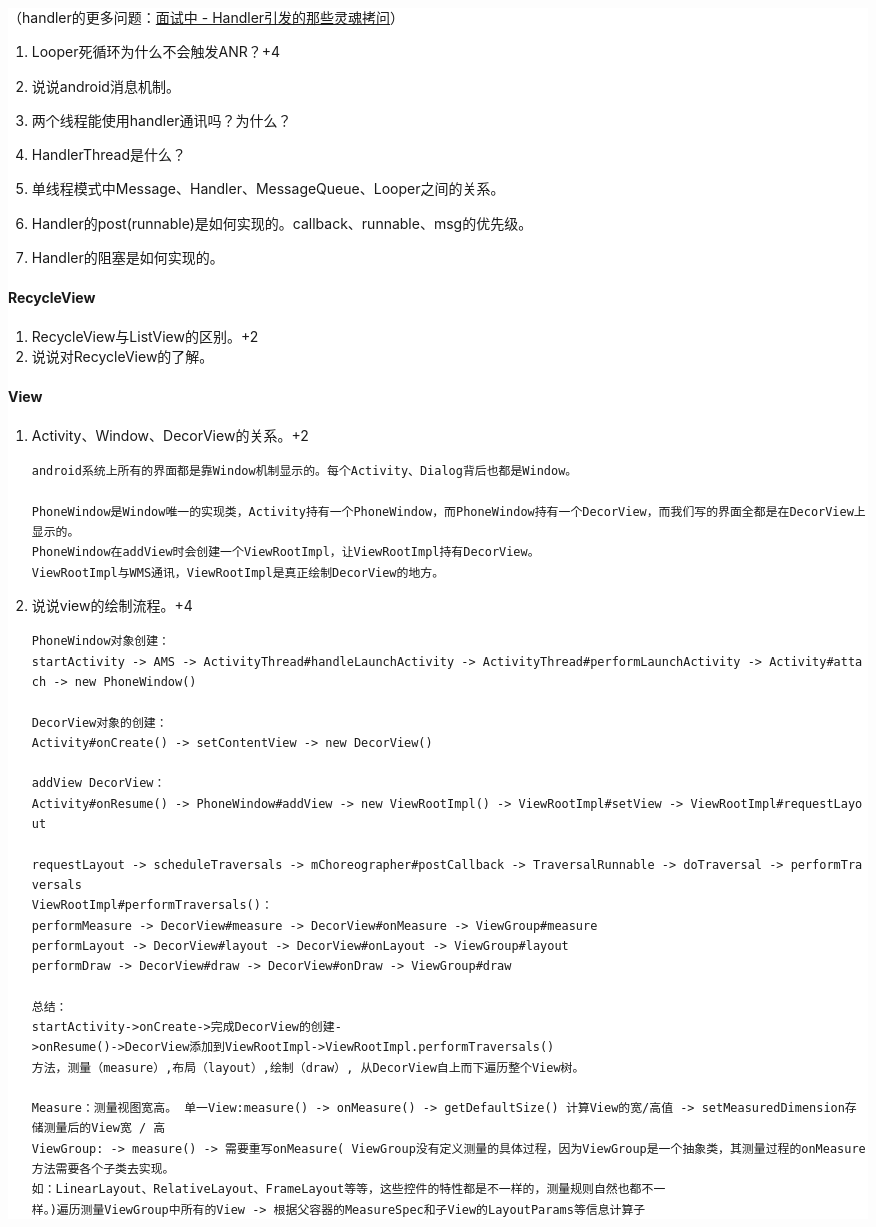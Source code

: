 （handler的更多问题：[面试中 - Handler引发的那些灵魂拷问](https://blog.csdn.net/yudan505/article/details/113716381)）

1. Looper死循环为什么不会触发ANR？+4

2. 说说android消息机制。

3. 两个线程能使用handler通讯吗？为什么？

4. HandlerThread是什么？

5. 单线程模式中Message、Handler、MessageQueue、Looper之间的关系。

6. Handler的post(runnable)是如何实现的。callback、runnable、msg的优先级。

7. Handler的阻塞是如何实现的。

   

#### RecycleView

1. RecycleView与ListView的区别。+2
2. 说说对RecycleView的了解。



#### View

1. Activity、Window、DecorView的关系。+2

   ```
   android系统上所有的界面都是靠Window机制显示的。每个Activity、Dialog背后也都是Window。
   
   PhoneWindow是Window唯一的实现类，Activity持有一个PhoneWindow，而PhoneWindow持有一个DecorView，而我们写的界面全都是在DecorView上显示的。
   PhoneWindow在addView时会创建一个ViewRootImpl，让ViewRootImpl持有DecorView。
   ViewRootImpl与WMS通讯，ViewRootImpl是真正绘制DecorView的地方。
   ```

   

2. 说说view的绘制流程。+4

   ```
   PhoneWindow对象创建：
   startActivity -> AMS -> ActivityThread#handleLaunchActivity -> ActivityThread#performLaunchActivity -> Activity#attach -> new PhoneWindow()
   
   DecorView对象的创建：
   Activity#onCreate() -> setContentView -> new DecorView()
   
   addView DecorView：
   Activity#onResume() -> PhoneWindow#addView -> new ViewRootImpl() -> ViewRootImpl#setView -> ViewRootImpl#requestLayout
   
   requestLayout -> scheduleTraversals -> mChoreographer#postCallback -> TraversalRunnable -> doTraversal -> performTraversals
   ViewRootImpl#performTraversals()：
   performMeasure -> DecorView#measure -> DecorView#onMeasure -> ViewGroup#measure
   performLayout -> DecorView#layout -> DecorView#onLayout -> ViewGroup#layout
   performDraw -> DecorView#draw -> DecorView#onDraw -> ViewGroup#draw
   
   总结：
   startActivity->onCreate->完成DecorView的创建-
   >onResume()->DecorView添加到ViewRootImpl->ViewRootImpl.performTraversals()
   方法，测量（measure）,布局（layout）,绘制（draw）, 从DecorView自上而下遍历整个View树。
   
   Measure：测量视图宽高。 单一View:measure() -> onMeasure() -> getDefaultSize() 计算View的宽/高值 -> setMeasuredDimension存储测量后的View宽 / 高 
   ViewGroup: -> measure() -> 需要重写onMeasure( ViewGroup没有定义测量的具体过程，因为ViewGroup是一个抽象类，其测量过程的onMeasure方法需要各个子类去实现。
   如：LinearLayout、RelativeLayout、FrameLayout等等，这些控件的特性都是不一样的，测量规则自然也都不一
   样。)遍历测量ViewGroup中所有的View -> 根据父容器的MeasureSpec和子View的LayoutParams等信息计算子
   ```